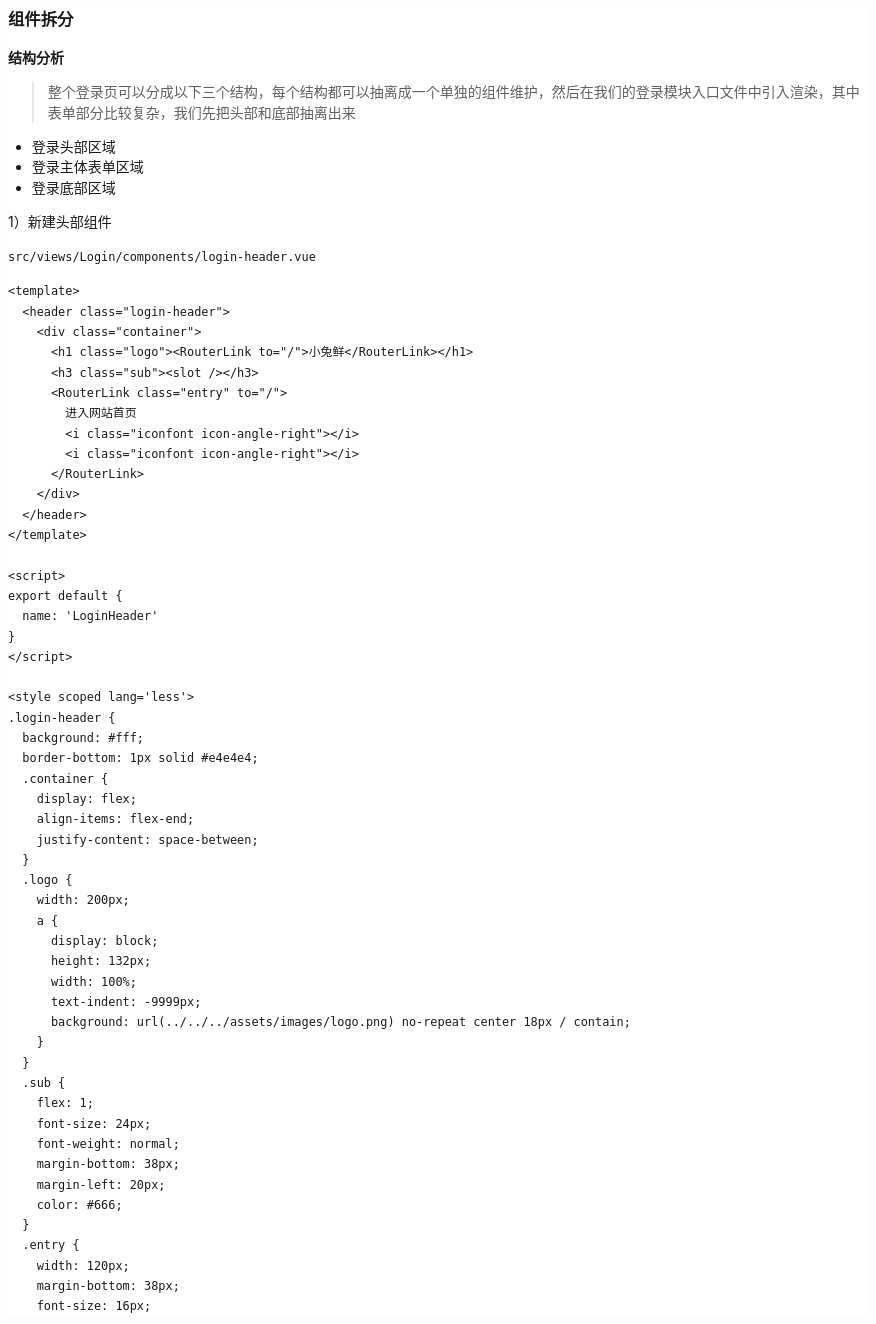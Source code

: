 ### 组件拆分

**结构分析**

> 整个登录页可以分成以下三个结构，每个结构都可以抽离成一个单独的组件维护，然后在我们的登录模块入口文件中引入渲染，其中表单部分比较复杂，我们先把头部和底部抽离出来

- 登录头部区域
- 登录主体表单区域
- 登录底部区域

1）新建头部组件 

`src/views/Login/components/login-header.vue`

```vue
<template>
  <header class="login-header">
    <div class="container">
      <h1 class="logo"><RouterLink to="/">小兔鲜</RouterLink></h1>
      <h3 class="sub"><slot /></h3>
      <RouterLink class="entry" to="/">
        进入网站首页
        <i class="iconfont icon-angle-right"></i>
        <i class="iconfont icon-angle-right"></i>
      </RouterLink>
    </div>
  </header>
</template>

<script>
export default {
  name: 'LoginHeader'
}
</script>

<style scoped lang='less'>
.login-header {
  background: #fff;
  border-bottom: 1px solid #e4e4e4;
  .container {
    display: flex;
    align-items: flex-end;
    justify-content: space-between;
  }
  .logo {
    width: 200px;
    a {
      display: block;
      height: 132px;
      width: 100%;
      text-indent: -9999px;
      background: url(../../../assets/images/logo.png) no-repeat center 18px / contain;
    }
  }
  .sub {
    flex: 1;
    font-size: 24px;
    font-weight: normal;
    margin-bottom: 38px;
    margin-left: 20px;
    color: #666;
  }
  .entry {
    width: 120px;
    margin-bottom: 38px;
    font-size: 16px;
```